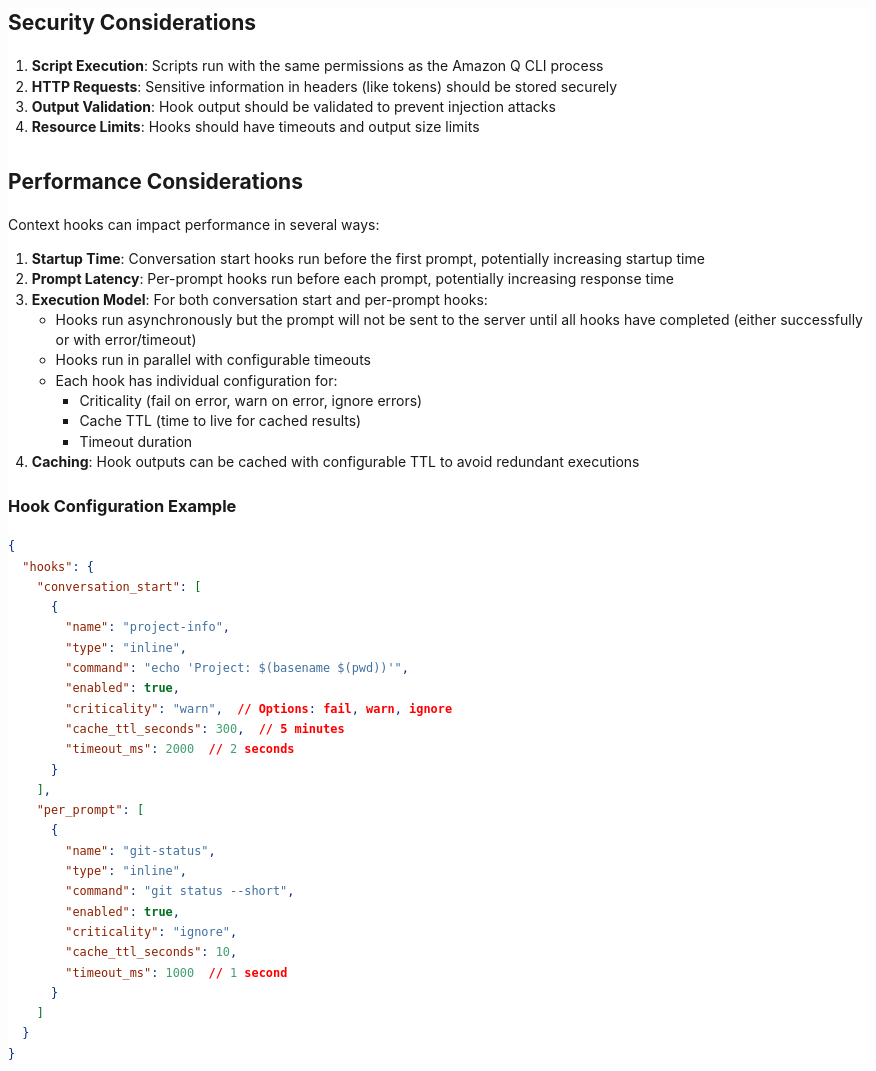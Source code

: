 ## Security Considerations

1. **Script Execution**: Scripts run with the same permissions as the Amazon Q CLI process
2. **HTTP Requests**: Sensitive information in headers (like tokens) should be stored securely
3. **Output Validation**: Hook output should be validated to prevent injection attacks
4. **Resource Limits**: Hooks should have timeouts and output size limits

## Performance Considerations

Context hooks can impact performance in several ways:

1. **Startup Time**: Conversation start hooks run before the first prompt, potentially increasing startup time
2. **Prompt Latency**: Per-prompt hooks run before each prompt, potentially increasing response time
3. **Execution Model**: For both conversation start and per-prompt hooks:
   - Hooks run asynchronously but the prompt will not be sent to the server until all hooks have completed (either successfully or with error/timeout)
   - Hooks run in parallel with configurable timeouts
   - Each hook has individual configuration for:
     - Criticality (fail on error, warn on error, ignore errors)
     - Cache TTL (time to live for cached results)
     - Timeout duration
4. **Caching**: Hook outputs can be cached with configurable TTL to avoid redundant executions

### Hook Configuration Example

```json
{
  "hooks": {
    "conversation_start": [
      {
        "name": "project-info",
        "type": "inline",
        "command": "echo 'Project: $(basename $(pwd))'",
        "enabled": true,
        "criticality": "warn",  // Options: fail, warn, ignore
        "cache_ttl_seconds": 300,  // 5 minutes
        "timeout_ms": 2000  // 2 seconds
      }
    ],
    "per_prompt": [
      {
        "name": "git-status",
        "type": "inline",
        "command": "git status --short",
        "enabled": true,
        "criticality": "ignore",
        "cache_ttl_seconds": 10,
        "timeout_ms": 1000  // 1 second
      }
    ]
  }
}
```
